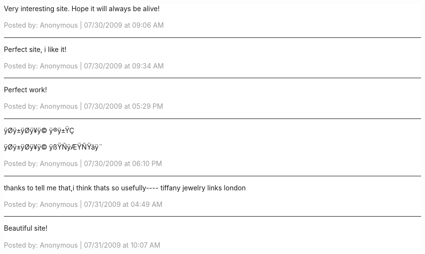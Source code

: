 
Very interesting site. Hope it will always be alive!

<span style="color:#999">Posted by: Anonymous | 07/30/2009 at 09:06 AM</span>

---

Perfect site, i like it!

<span style="color:#999">Posted by: Anonymous | 07/30/2009 at 09:34 AM</span>

---

Perfect work!

<span style="color:#999">Posted by: Anonymous | 07/30/2009 at 05:29 PM</span>

---

ÿØÿ±ÿØÿ¥ÿ© ÿ®ÿ±ŸÇ 


ÿØÿ±ÿØÿ¥ÿ© ÿßŸÑÿÆŸÑŸäÿ¨

<span style="color:#999">Posted by: Anonymous | 07/30/2009 at 06:10 PM</span>

---

thanks to tell me that,i think thats so usefully----
tiffany jewelry 
links london

<span style="color:#999">Posted by: Anonymous | 07/31/2009 at 04:49 AM</span>

---

Beautiful site!

<span style="color:#999">Posted by: Anonymous | 07/31/2009 at 10:07 AM</span>